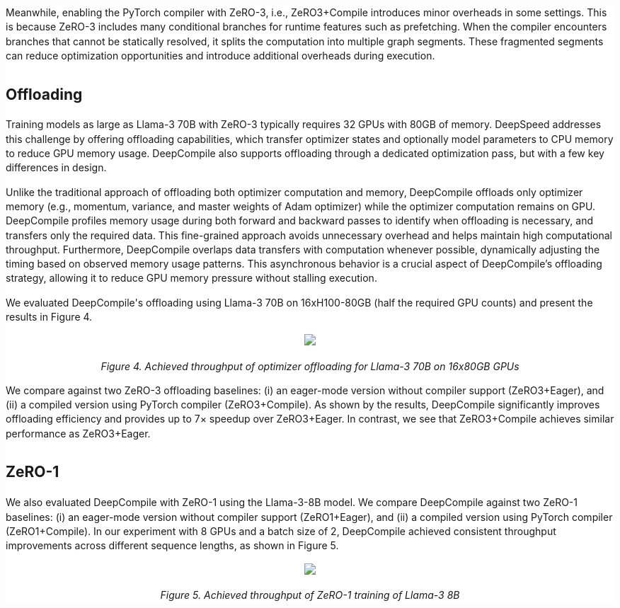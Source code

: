 Meanwhile, enabling the PyTorch compiler with ZeRO-3, i.e., ZeRO3+Compile introduces minor overheads in some settings. This is because ZeRO-3 includes many conditional branches for runtime features such as prefetching. When the compiler encounters branches that cannot be statically resolved, it splits the computation into multiple graph segments. These fragmented segments can reduce optimization opportunities and introduce additional overheads during execution.

## Offloading

Training models as large as Llama-3 70B with ZeRO-3 typically requires 32 GPUs with 80GB of memory.
DeepSpeed addresses this challenge by offering offloading capabilities, which transfer optimizer states and optionally model parameters to CPU memory to reduce GPU memory usage. DeepCompile also supports offloading through a dedicated optimization pass, but with a few key differences in design.

Unlike the traditional approach of offloading both optimizer computation and memory, DeepCompile offloads only optimizer memory (e.g., momentum, variance, and master weights of Adam optimizer) while the optimizer computation remains on GPU. DeepCompile profiles memory usage during both forward and backward passes to identify when offloading is necessary, and transfers only the required data. This fine-grained approach avoids unnecessary overhead and helps maintain high computational throughput.
Furthermore, DeepCompile overlaps data transfers with computation whenever possible, dynamically adjusting the timing based on observed memory usage patterns. This asynchronous behavior is a crucial aspect of DeepCompile’s offloading strategy, allowing it to reduce GPU memory pressure without stalling execution.

We evaluated DeepCompile's offloading using Llama-3 70B on 16xH100-80GB (half the required GPU counts) and present the results in Figure 4.

<div align="center">

<img src="media/perf_offload.png" width="400">

*Figure 4. Achieved throughput of optimizer offloading for Llama-3 70B on 16x80GB GPUs*

</div>

We compare against two ZeRO-3 offloading baselines: (i) an eager-mode version without compiler support (ZeRO3+Eager), and (ii) a compiled version using PyTorch compiler (ZeRO3+Compile). As shown by the results, DeepCompile significantly improves offloading efficiency and provides up to 7× speedup over ZeRO3+Eager. In contrast, we see that ZeRO3+Compile achieves similar performance as ZeRO3+Eager.


## ZeRO-1

We also evaluated DeepCompile with ZeRO-1 using the Llama-3-8B model. We compare DeepCompile against two ZeRO-1 baselines: (i) an eager-mode version without compiler support (ZeRO1+Eager), and (ii) a compiled version using PyTorch compiler (ZeRO1+Compile). In our experiment with 8 GPUs and a batch size of 2, DeepCompile achieved consistent throughput improvements across different sequence lengths, as shown in Figure 5.

<div align="center">

<img src="media/perf_zero1.png" width="800">

*Figure 5. Achieved throughput of ZeRO-1 training of Llama-3 8B*

</div>
